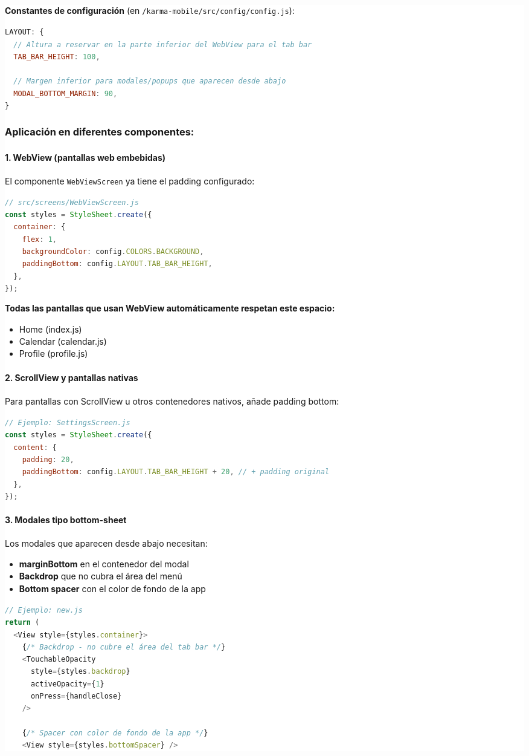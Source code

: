 **Constantes de configuración** (en `/karma-mobile/src/config/config.js`):

```javascript
LAYOUT: {
  // Altura a reservar en la parte inferior del WebView para el tab bar
  TAB_BAR_HEIGHT: 100,

  // Margen inferior para modales/popups que aparecen desde abajo
  MODAL_BOTTOM_MARGIN: 90,
}
```

### Aplicación en diferentes componentes:

#### 1. WebView (pantallas web embebidas)

El componente `WebViewScreen` ya tiene el padding configurado:

```javascript
// src/screens/WebViewScreen.js
const styles = StyleSheet.create({
  container: {
    flex: 1,
    backgroundColor: config.COLORS.BACKGROUND,
    paddingBottom: config.LAYOUT.TAB_BAR_HEIGHT,
  },
});
```

**Todas las pantallas que usan WebView automáticamente respetan este espacio:**
- Home (index.js)
- Calendar (calendar.js)
- Profile (profile.js)

#### 2. ScrollView y pantallas nativas

Para pantallas con ScrollView u otros contenedores nativos, añade padding bottom:

```javascript
// Ejemplo: SettingsScreen.js
const styles = StyleSheet.create({
  content: {
    padding: 20,
    paddingBottom: config.LAYOUT.TAB_BAR_HEIGHT + 20, // + padding original
  },
});
```

#### 3. Modales tipo bottom-sheet

Los modales que aparecen desde abajo necesitan:
- **marginBottom** en el contenedor del modal
- **Backdrop** que no cubra el área del menú
- **Bottom spacer** con el color de fondo de la app

```javascript
// Ejemplo: new.js
return (
  <View style={styles.container}>
    {/* Backdrop - no cubre el área del tab bar */}
    <TouchableOpacity
      style={styles.backdrop}
      activeOpacity={1}
      onPress={handleClose}
    />

    {/* Spacer con color de fondo de la app */}
    <View style={styles.bottomSpacer} />
```